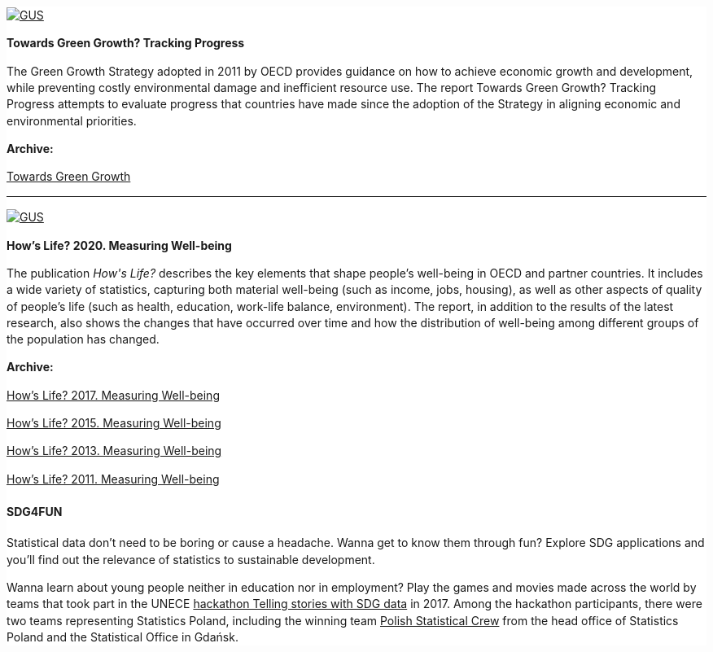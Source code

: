   <div class="image-wrapper">
      <a target="_blank" href="http://www.oecd.org/environment/towards-green-growth-9789264234437-en.htm" alt="Towards Green Growth? Tracking Progress" title="Read a publication Towards Green Growth? Tracking Progress"><img src="{{ site.baseurl }}/assets/img/publikacje/7_towards_green_growth.png" align="center" alt="GUS" border="0"/></a>
  </div>
  <p><b>Towards Green Growth? Tracking Progress</b></p>

  <p>The Green Growth Strategy adopted in 2011 by OECD provides guidance on how to achieve economic growth and development, while preventing costly environmental damage and inefficient resource use. The report Towards Green Growth? Tracking Progress attempts to evaluate progress that countries have made since the adoption of the Strategy in aligning economic and environmental priorities.</p>

  <p><b>Archive:</b></p>
  <p><a target="_blank" href="http://www.oecd.org/env/towards-green-growth-9789264111318-en.htm" title="Read a publication Towards Green Growth">Towards Green Growth</a></p>  


  <hr>
  <div class="image-wrapper">
      <a target="_blank" href="https://www.oecd-ilibrary.org/economics/how-s-life_23089679" alt="How’s Life? 2020. Measuring Well-being" title="Read a publication How’s Life? 2020. Measuring Well-being"><img src="{{ site.baseurl }}/assets/img/publikacje/9_hows_life.png" align="center" alt="GUS" border="0"/></a>
  </div>
  <p><b>How’s Life? 2020. Measuring Well-being</b></p>


  <p>The publication <em>How's Life?</em> describes the key elements that shape people’s well-being in OECD and partner countries. It includes a wide variety of statistics, capturing both material well-being (such as income, jobs, housing), as well as other aspects of quality of people’s life (such as health, education, work-life balance, environment). The report, in addition to the results of the latest research, also shows the changes that have occurred over time and how the distribution of well-being among different groups of the population has changed.</p>

  <p><b>Archive:</b></p>
  <p><a target="_blank" title="Read a publication How’s Life? 2017. Measuring Well-being" href="https://www.oecd-ilibrary.org/economics/how-s-life-2017_how_life-2017-en">How’s Life? 2017. Measuring Well-being</a></p>  
  <p><a target="_blank" title="Read a publication How’s Life? 2015. Measuring Well-being" href="https://www.oecd-ilibrary.org/economics/how-s-life-2015_how_life-2015-en">How’s Life? 2015. Measuring Well-being</a></p>  
  <p><a target="_blank" title="Read a publication How’s Life? 2013. Measuring Well-being" href="https://www.oecd-ilibrary.org/economics/how-s-life-2013_9789264201392-en">How’s Life? 2013. Measuring Well-being</a></p>  
  <p><a target="_blank" title="Read a publication How’s Life? 2011. Measuring Well-being" href="https://www.oecd-ilibrary.org/economics/how-s-life_9789264121164-en">How’s Life? 2011. Measuring Well-being</a></p>  

  </div>

  <div role="tabpanel" class="tab-pane" id="gus" style="scroll-margin-top: 500px;">
  <h4><b>SDG4FUN</b></h4>
  <p>Statistical data don’t need to be boring or cause a headache. Wanna get to know them through fun? Explore SDG applications and you’ll find out the relevance of statistics to sustainable development.</p>

  <p>Wanna learn about young people neither in education nor in employment? Play the games and movies made across the world by teams that took part in the UNECE <a title="Go to Hackathon page" href="https://statswiki.unece.org/display/BST/HLG+Hackathon+2017" target="_blank">hackathon Telling stories with SDG data</a> in 2017. Among the hackathon participants, there were two teams representing Statistics Poland, including the winning team <a target="_blank" title="Go to Bluebirds game" href="http://153.19.126.235/bluebirds/" target="_blank">Polish Statistical Crew</a> from the head office of Statistics Poland and the Statistical Office in Gdańsk.  </p>
